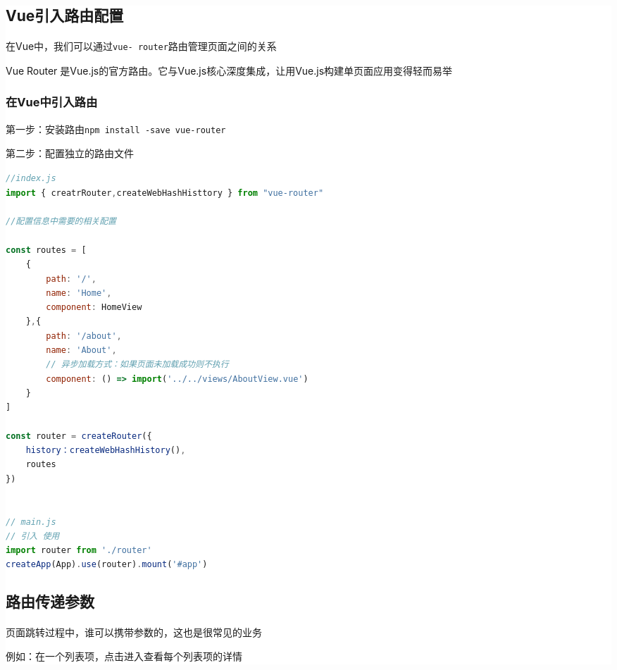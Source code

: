 



## Vue引入路由配置

在Vue中，我们可以通过`vue- router`路由管理页面之间的关系

Vue Router 是Vue.js的官方路由。它与Vue.js核心深度集成，让用Vue.js构建单页面应用变得轻而易举

### 在Vue中引入路由

第一步：安装路由`npm install -save vue-router`

第二步：配置独立的路由文件

```js
//index.js
import { creatrRouter,createWebHashHisttory } from "vue-router"

//配置信息中需要的相关配置

const routes = [
    {
        path: '/',
        name: 'Home',
        component: HomeView
    },{
        path: '/about',
        name: 'About',
        // 异步加载方式：如果页面未加载成功则不执行
        component: () => import('../../views/AboutView.vue')
    }
]

const router = createRouter({
    history：createWebHashHistory(),
    routes
})                            


// main.js
// 引入 使用
import router from './router'
createApp(App).use(router).mount('#app')
```





   ## 路由传递参数

页面跳转过程中，谁可以携带参数的，这也是很常见的业务

例如：在一个列表项，点击进入查看每个列表项的详情

